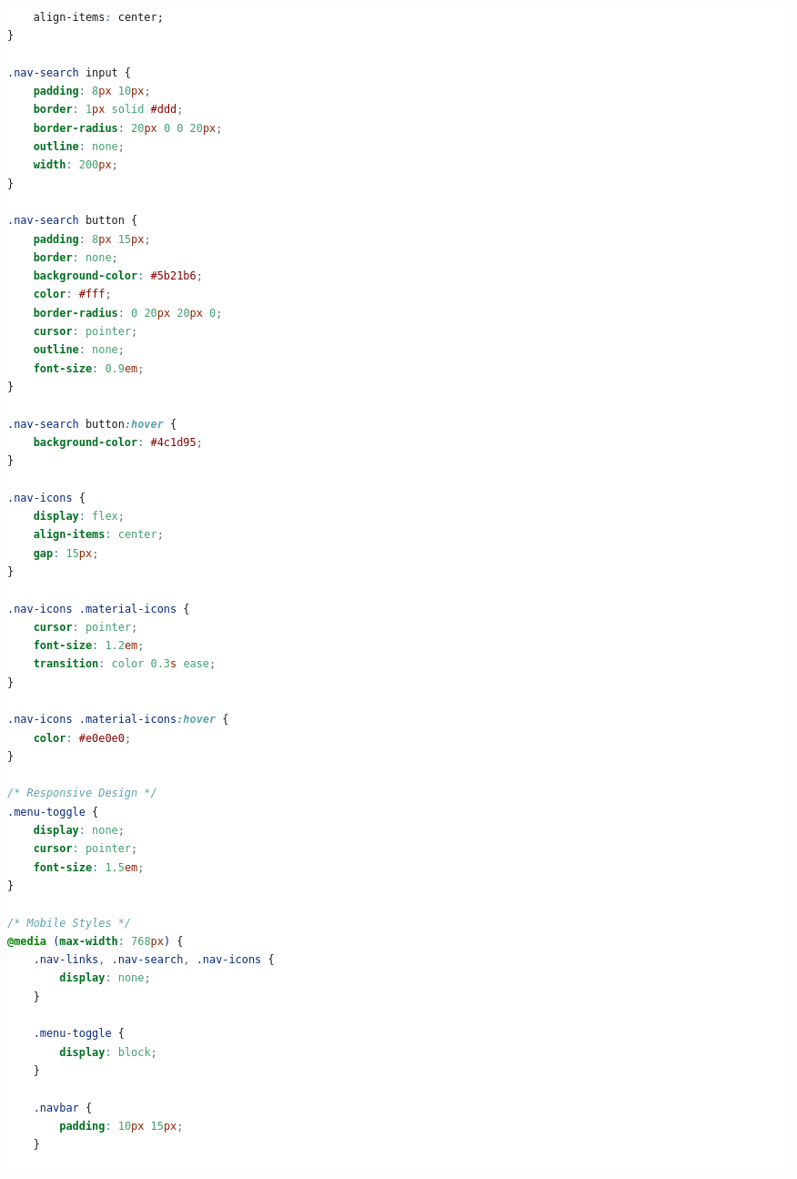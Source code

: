 ```css
    align-items: center;
}

.nav-search input {
    padding: 8px 10px;
    border: 1px solid #ddd;
    border-radius: 20px 0 0 20px;
    outline: none;
    width: 200px;
}

.nav-search button {
    padding: 8px 15px;
    border: none;
    background-color: #5b21b6;
    color: #fff;
    border-radius: 0 20px 20px 0;
    cursor: pointer;
    outline: none;
    font-size: 0.9em;
}

.nav-search button:hover {
    background-color: #4c1d95;
}

.nav-icons {
    display: flex;
    align-items: center;
    gap: 15px;
}

.nav-icons .material-icons {
    cursor: pointer;
    font-size: 1.2em;
    transition: color 0.3s ease;
}

.nav-icons .material-icons:hover {
    color: #e0e0e0;
}

/* Responsive Design */
.menu-toggle {
    display: none;
    cursor: pointer;
    font-size: 1.5em;
}

/* Mobile Styles */
@media (max-width: 768px) {
    .nav-links, .nav-search, .nav-icons {
        display: none;
    }
    
    .menu-toggle {
        display: block;
    }
    
    .navbar {
        padding: 10px 15px;
    }
    
```